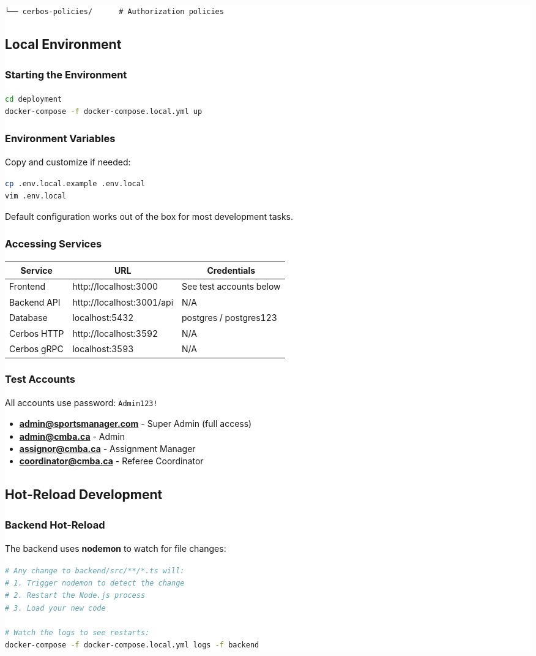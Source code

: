 ```
└── cerbos-policies/      # Authorization policies
```

## Local Environment

### Starting the Environment

```bash
cd deployment
docker-compose -f docker-compose.local.yml up
```

### Environment Variables

Copy and customize if needed:
```bash
cp .env.local.example .env.local
vim .env.local
```

Default configuration works out of the box for most development tasks.

### Accessing Services

| Service | URL | Credentials |
|---------|-----|-------------|
| Frontend | http://localhost:3000 | See test accounts below |
| Backend API | http://localhost:3001/api | N/A |
| Database | localhost:5432 | postgres / postgres123 |
| Cerbos HTTP | http://localhost:3592 | N/A |
| Cerbos gRPC | localhost:3593 | N/A |

### Test Accounts

All accounts use password: `Admin123!`

- **admin@sportsmanager.com** - Super Admin (full access)
- **admin@cmba.ca** - Admin
- **assignor@cmba.ca** - Assignment Manager
- **coordinator@cmba.ca** - Referee Coordinator

## Hot-Reload Development

### Backend Hot-Reload

The backend uses **nodemon** to watch for file changes:

```bash
# Any change to backend/src/**/*.ts will:
# 1. Trigger nodemon to detect the change
# 2. Restart the Node.js process
# 3. Load your new code

# Watch the logs to see restarts:
docker-compose -f docker-compose.local.yml logs -f backend
```
